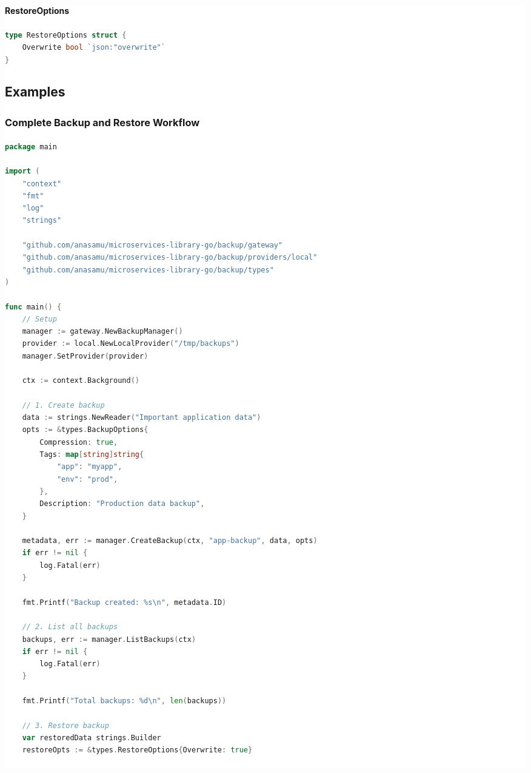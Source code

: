 #### RestoreOptions

```go
type RestoreOptions struct {
    Overwrite bool `json:"overwrite"`
}
```

## Examples

### Complete Backup and Restore Workflow

```go
package main

import (
    "context"
    "fmt"
    "log"
    "strings"
    
    "github.com/anasamu/microservices-library-go/backup/gateway"
    "github.com/anasamu/microservices-library-go/backup/providers/local"
    "github.com/anasamu/microservices-library-go/backup/types"
)

func main() {
    // Setup
    manager := gateway.NewBackupManager()
    provider := local.NewLocalProvider("/tmp/backups")
    manager.SetProvider(provider)
    
    ctx := context.Background()
    
    // 1. Create backup
    data := strings.NewReader("Important application data")
    opts := &types.BackupOptions{
        Compression: true,
        Tags: map[string]string{
            "app": "myapp",
            "env": "prod",
        },
        Description: "Production data backup",
    }
    
    metadata, err := manager.CreateBackup(ctx, "app-backup", data, opts)
    if err != nil {
        log.Fatal(err)
    }
    
    fmt.Printf("Backup created: %s\n", metadata.ID)
    
    // 2. List all backups
    backups, err := manager.ListBackups(ctx)
    if err != nil {
        log.Fatal(err)
    }
    
    fmt.Printf("Total backups: %d\n", len(backups))
    
    // 3. Restore backup
    var restoredData strings.Builder
    restoreOpts := &types.RestoreOptions{Overwrite: true}
    
```